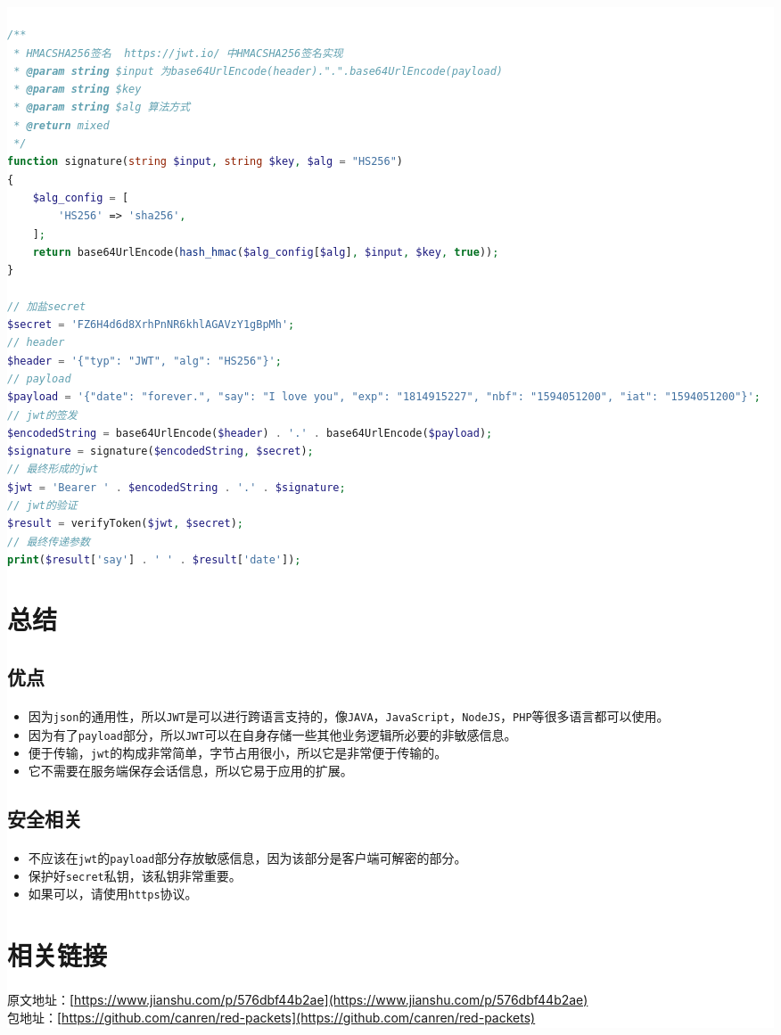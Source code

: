 ```php

/**
 * HMACSHA256签名  https://jwt.io/ 中HMACSHA256签名实现
 * @param string $input 为base64UrlEncode(header).".".base64UrlEncode(payload)
 * @param string $key
 * @param string $alg 算法方式
 * @return mixed
 */
function signature(string $input, string $key, $alg = "HS256")
{
    $alg_config = [
        'HS256' => 'sha256',
    ];
    return base64UrlEncode(hash_hmac($alg_config[$alg], $input, $key, true));
}

// 加盐secret
$secret = 'FZ6H4d6d8XrhPnNR6khlAGAVzY1gBpMh';
// header
$header = '{"typ": "JWT", "alg": "HS256"}';
// payload
$payload = '{"date": "forever.", "say": "I love you", "exp": "1814915227", "nbf": "1594051200", "iat": "1594051200"}';
// jwt的签发
$encodedString = base64UrlEncode($header) . '.' . base64UrlEncode($payload);
$signature = signature($encodedString, $secret);
// 最终形成的jwt
$jwt = 'Bearer ' . $encodedString . '.' . $signature;
// jwt的验证
$result = verifyToken($jwt, $secret);
// 最终传递参数
print($result['say'] . ' ' . $result['date']);
```

# 总结
## 优点
* 因为`json`的通用性，所以`JWT`是可以进行跨语言支持的，像`JAVA`，`JavaScript`，`NodeJS`，`PHP`等很多语言都可以使用。  
* 因为有了`payload`部分，所以`JWT`可以在自身存储一些其他业务逻辑所必要的非敏感信息。  
* 便于传输，`jwt`的构成非常简单，字节占用很小，所以它是非常便于传输的。  
* 它不需要在服务端保存会话信息，所以它易于应用的扩展。  

## 安全相关
* 不应该在`jwt`的`payload`部分存放敏感信息，因为该部分是客户端可解密的部分。  
* 保护好`secret`私钥，该私钥非常重要。  
* 如果可以，请使用`https`协议。  

# 相关链接
原文地址：[https://www.jianshu.com/p/576dbf44b2ae](https://www.jianshu.com/p/576dbf44b2ae)  
包地址：[https://github.com/canren/red-packets](https://github.com/canren/red-packets)